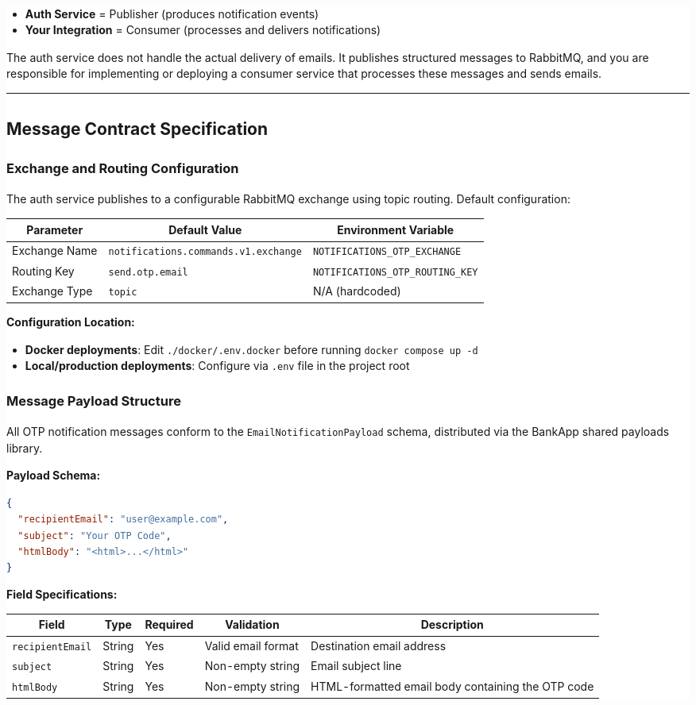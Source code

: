 - **Auth Service** = Publisher (produces notification events)
- **Your Integration** = Consumer (processes and delivers notifications)

The auth service does not handle the actual delivery of emails. It publishes structured messages to RabbitMQ, and you
are responsible for implementing or deploying a consumer service that processes these messages and sends emails.

---

## Message Contract Specification

### Exchange and Routing Configuration

The auth service publishes to a configurable RabbitMQ exchange using topic routing. Default configuration:

| Parameter     | Default Value                        | Environment Variable            |
|---------------|--------------------------------------|---------------------------------|
| Exchange Name | `notifications.commands.v1.exchange` | `NOTIFICATIONS_OTP_EXCHANGE`    |
| Routing Key   | `send.otp.email`                     | `NOTIFICATIONS_OTP_ROUTING_KEY` |
| Exchange Type | `topic`                              | N/A (hardcoded)                 |

**Configuration Location:**

- **Docker deployments**: Edit `./docker/.env.docker` before running `docker compose up -d`
- **Local/production deployments**: Configure via `.env` file in the project root

### Message Payload Structure

All OTP notification messages conform to the `EmailNotificationPayload` schema, distributed via the BankApp shared
payloads library.

**Payload Schema:**

```json
{
  "recipientEmail": "user@example.com",
  "subject": "Your OTP Code",
  "htmlBody": "<html>...</html>"
}
```

**Field Specifications:**

| Field            | Type   | Required | Validation         | Description                                       |
|------------------|--------|----------|--------------------|---------------------------------------------------|
| `recipientEmail` | String | Yes      | Valid email format | Destination email address                         |
| `subject`        | String | Yes      | Non-empty string   | Email subject line                                |
| `htmlBody`       | String | Yes      | Non-empty string   | HTML-formatted email body containing the OTP code |
